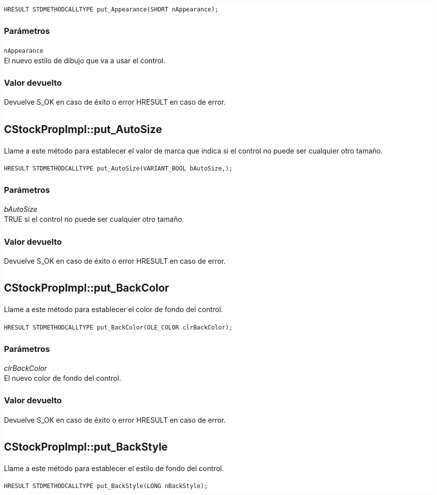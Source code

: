 ```
HRESULT STDMETHODCALLTYPE put_Appearance(SHORT nAppearance);
```  
  
### <a name="parameters"></a>Parámetros  
 `nAppearance`  
 El nuevo estilo de dibujo que va a usar el control.  
  
### <a name="return-value"></a>Valor devuelto  
 Devuelve S_OK en caso de éxito o error HRESULT en caso de error.  
  
##  <a name="a-nameputautosizea--cstockpropimplputautosize"></a><a name="put_autosize"></a>CStockPropImpl::put_AutoSize  
 Llame a este método para establecer el valor de marca que indica si el control no puede ser cualquier otro tamaño.  
  
```
HRESULT STDMETHODCALLTYPE put_AutoSize(VARIANT_BOOL bAutoSize,);
```  
  
### <a name="parameters"></a>Parámetros  
 *bAutoSize*  
 TRUE si el control no puede ser cualquier otro tamaño.  
  
### <a name="return-value"></a>Valor devuelto  
 Devuelve S_OK en caso de éxito o error HRESULT en caso de error.  
  
##  <a name="a-nameputbackcolora--cstockpropimplputbackcolor"></a><a name="put_backcolor"></a>CStockPropImpl::put_BackColor  
 Llame a este método para establecer el color de fondo del control.  
  
```
HRESULT STDMETHODCALLTYPE put_BackColor(OLE_COLOR clrBackColor);
```  
  
### <a name="parameters"></a>Parámetros  
 *clrBackColor*  
 El nuevo color de fondo del control.  
  
### <a name="return-value"></a>Valor devuelto  
 Devuelve S_OK en caso de éxito o error HRESULT en caso de error.  
  
##  <a name="a-nameputbackstylea--cstockpropimplputbackstyle"></a><a name="put_backstyle"></a>CStockPropImpl::put_BackStyle  
 Llame a este método para establecer el estilo de fondo del control.  
  
```
HRESULT STDMETHODCALLTYPE put_BackStyle(LONG nBackStyle);
```  
  